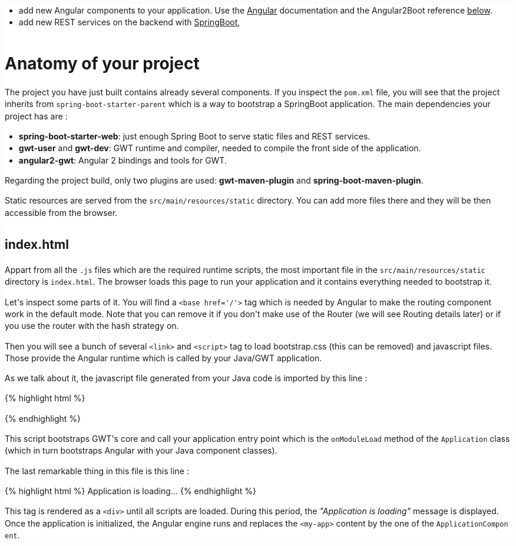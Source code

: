 - add new Angular components to your application. Use the [Angular](https://angular.io/docs/ts/latest/guide/) documentation and the Angular2Boot reference [below](#howto).
- add new REST services on the backend with [SpringBoot](https://spring.io/guides/gs/rest-service/),

# Anatomy of your project

The project you have just built contains already several components. If you inspect the `pom.xml` file, you will see that the project inherits from `spring-boot-starter-parent` which is a way to bootstrap a SpringBoot application. The main dependencies your project has are :

- **spring-boot-starter-web**: just enough Spring Boot to serve static files and REST services.
- **gwt-user** and **gwt-dev**: GWT runtime and compiler, needed to compile the front side of the application.
- **angular2-gwt**: Angular 2 bindings and tools for GWT.

Regarding the project build, only two plugins are used: **gwt-maven-plugin** and **spring-boot-maven-plugin**.

Static resources are served from the `src/main/resources/static` directory. You can add more files there and they will be then accessible from the browser.

## index.html

Appart from all the `.js` files which are the required runtime scripts, the most important file in the `src/main/resources/static` directory is `index.html`. The browser loads this page to run your application and it contains everything needed to bootstrap it.

Let's inspect some parts of it. You will find a `<base href='/'>` tag which is needed by Angular to make the routing component work in the default mode. Note that you can remove it if you don't make use of the Router (we will see Routing details later) or if you use the router with the hash strategy on.

Then you will see a bunch of several `<link>` and `<script>` tag to load bootstrap.css (this can be removed) and javascript files. Those provide the Angular runtime which is called by your Java/GWT application.

As we talk about it, the javascript file generated from your Java code is imported by this line :

{% highlight html %}
<script src="angular2gwt/angular2gwt.nocache.js"></script>
{% endhighlight %}

This script bootstraps GWT's core and call your application entry point which is the `onModuleLoad` method of the `Application` class (which in turn bootstraps Angular with your Java component classes).

The last remarkable thing in this file is this line :

{% highlight html %}
<my-app class="container">Application is loading...</my-app>
{% endhighlight %}

This tag is rendered as a `<div>` until all scripts are loaded. During this period, the *"Application is loading"* message is displayed. Once the application is initialized, the Angular engine runs and replaces the `<my-app>` content by the one of the `ApplicationComponent`.
